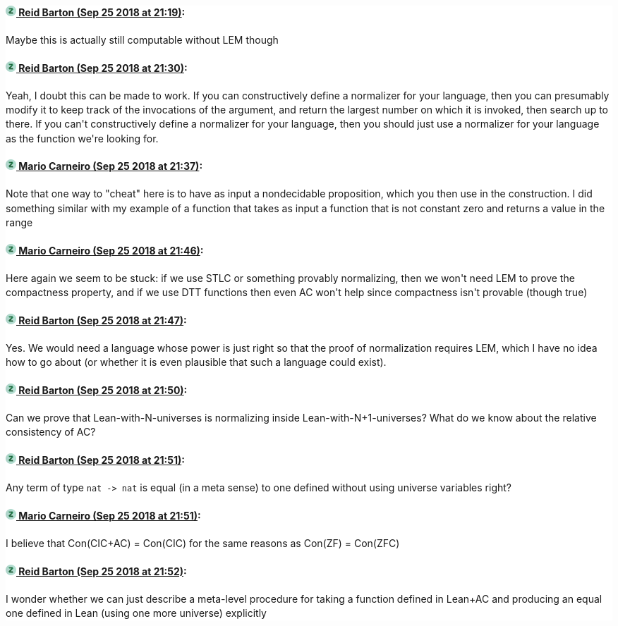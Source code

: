 #### [![Click to go to Zulip](../../assets/img/zulip2.png) Reid Barton (Sep 25 2018 at 21:19)](https://leanprover.zulipchat.com/#narrow/stream/113489-new%20members/topic/mathlib%20%26%20constructivity/near/134620946):
Maybe this is actually still computable without LEM though

#### [![Click to go to Zulip](../../assets/img/zulip2.png) Reid Barton (Sep 25 2018 at 21:30)](https://leanprover.zulipchat.com/#narrow/stream/113489-new%20members/topic/mathlib%20%26%20constructivity/near/134621676):
Yeah, I doubt this can be made to work. If you can constructively define a normalizer for your language, then you can presumably modify it to keep track of the invocations of the argument, and return the largest number on which it is invoked, then search up to there. If you can't constructively define a normalizer for your language, then you should just use a normalizer for your language as the function we're looking for.

#### [![Click to go to Zulip](../../assets/img/zulip2.png) Mario Carneiro (Sep 25 2018 at 21:37)](https://leanprover.zulipchat.com/#narrow/stream/113489-new%20members/topic/mathlib%20%26%20constructivity/near/134622225):
Note that one way to "cheat" here is to have as input a nondecidable proposition, which you then use in the construction. I did something similar with my example of a function that takes as input a function that is not constant zero and returns a value in the range

#### [![Click to go to Zulip](../../assets/img/zulip2.png) Mario Carneiro (Sep 25 2018 at 21:46)](https://leanprover.zulipchat.com/#narrow/stream/113489-new%20members/topic/mathlib%20%26%20constructivity/near/134622939):
Here again we seem to be stuck: if we use STLC or something provably normalizing, then we won't need LEM to prove the compactness property, and if we use DTT functions then even AC won't help since compactness isn't provable (though true)

#### [![Click to go to Zulip](../../assets/img/zulip2.png) Reid Barton (Sep 25 2018 at 21:47)](https://leanprover.zulipchat.com/#narrow/stream/113489-new%20members/topic/mathlib%20%26%20constructivity/near/134623070):
Yes. We would need a language whose power is just right so that the proof of normalization requires LEM, which I have no idea how to go about (or whether it is even plausible that such a language could exist).

#### [![Click to go to Zulip](../../assets/img/zulip2.png) Reid Barton (Sep 25 2018 at 21:50)](https://leanprover.zulipchat.com/#narrow/stream/113489-new%20members/topic/mathlib%20%26%20constructivity/near/134623309):
Can we prove that Lean-with-N-universes is normalizing inside Lean-with-N+1-universes? What do we know about the relative consistency of AC?

#### [![Click to go to Zulip](../../assets/img/zulip2.png) Reid Barton (Sep 25 2018 at 21:51)](https://leanprover.zulipchat.com/#narrow/stream/113489-new%20members/topic/mathlib%20%26%20constructivity/near/134623359):
Any term of type `nat -> nat` is equal (in a meta sense) to one defined without using universe variables right?

#### [![Click to go to Zulip](../../assets/img/zulip2.png) Mario Carneiro (Sep 25 2018 at 21:51)](https://leanprover.zulipchat.com/#narrow/stream/113489-new%20members/topic/mathlib%20%26%20constructivity/near/134623378):
I believe that Con(CIC+AC) = Con(CIC) for the same reasons as Con(ZF) = Con(ZFC)

#### [![Click to go to Zulip](../../assets/img/zulip2.png) Reid Barton (Sep 25 2018 at 21:52)](https://leanprover.zulipchat.com/#narrow/stream/113489-new%20members/topic/mathlib%20%26%20constructivity/near/134623467):
I wonder whether we can just describe a meta-level procedure for taking a function defined in Lean+AC and producing an equal one defined in Lean (using one more universe) explicitly
